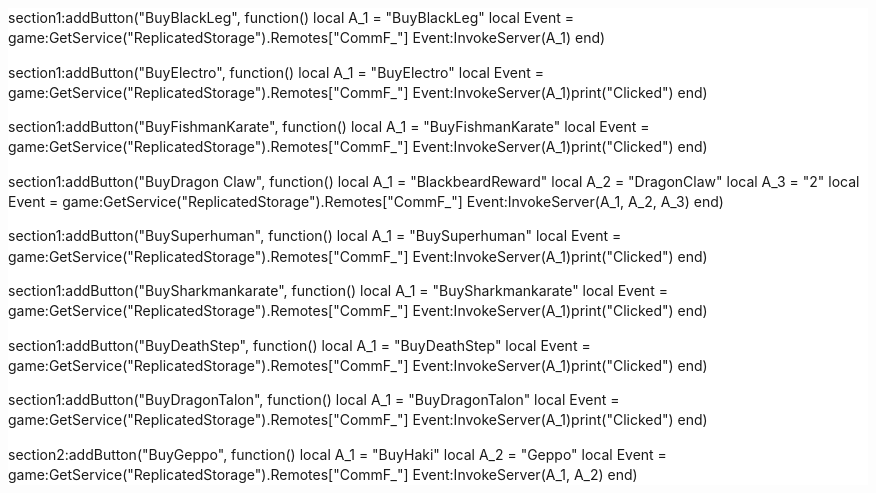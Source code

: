 section1:addButton("BuyBlackLeg", function()
    local A_1 = "BuyBlackLeg"
    local Event = game:GetService("ReplicatedStorage").Remotes["CommF_"]
    Event:InvokeServer(A_1)
end)

section1:addButton("BuyElectro", function()
    local A_1 = "BuyElectro"
    local Event = game:GetService("ReplicatedStorage").Remotes["CommF_"]
    Event:InvokeServer(A_1)print("Clicked")
end)

section1:addButton("BuyFishmanKarate", function()
 local A_1 = "BuyFishmanKarate"
 local Event = game:GetService("ReplicatedStorage").Remotes["CommF_"]
 Event:InvokeServer(A_1)print("Clicked")
end)

section1:addButton("BuyDragon Claw", function()
 local A_1 = "BlackbeardReward"
 local A_2 = "DragonClaw"
 local A_3 = "2"
 local Event = game:GetService("ReplicatedStorage").Remotes["CommF_"]
Event:InvokeServer(A_1, A_2, A_3)
end)

section1:addButton("BuySuperhuman", function()
 local A_1 = "BuySuperhuman"
 local Event = game:GetService("ReplicatedStorage").Remotes["CommF_"]
 Event:InvokeServer(A_1)print("Clicked")
end)

section1:addButton("BuySharkmankarate", function()
 local A_1 = "BuySharkmankarate"
 local Event = game:GetService("ReplicatedStorage").Remotes["CommF_"]
 Event:InvokeServer(A_1)print("Clicked")
end)

section1:addButton("BuyDeathStep", function()
 local A_1 = "BuyDeathStep"
 local Event = game:GetService("ReplicatedStorage").Remotes["CommF_"]
 Event:InvokeServer(A_1)print("Clicked")
end)

section1:addButton("BuyDragonTalon", function()
 local A_1 = "BuyDragonTalon"
 local Event = game:GetService("ReplicatedStorage").Remotes["CommF_"]
 Event:InvokeServer(A_1)print("Clicked")
end)

section2:addButton("BuyGeppo", function()
local A_1 = "BuyHaki"
local A_2 = "Geppo"
local Event = game:GetService("ReplicatedStorage").Remotes["CommF_"]
Event:InvokeServer(A_1, A_2)
end)
